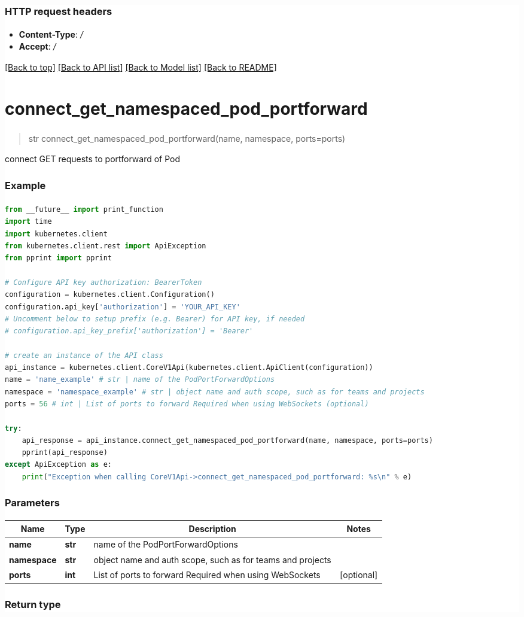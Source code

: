 ### HTTP request headers

 - **Content-Type**: */*
 - **Accept**: */*

[[Back to top]](#) [[Back to API list]](../README.md#documentation-for-api-endpoints) [[Back to Model list]](../README.md#documentation-for-models) [[Back to README]](../README.md)

# **connect_get_namespaced_pod_portforward**
> str connect_get_namespaced_pod_portforward(name, namespace, ports=ports)



connect GET requests to portforward of Pod

### Example 
```python
from __future__ import print_function
import time
import kubernetes.client
from kubernetes.client.rest import ApiException
from pprint import pprint

# Configure API key authorization: BearerToken
configuration = kubernetes.client.Configuration()
configuration.api_key['authorization'] = 'YOUR_API_KEY'
# Uncomment below to setup prefix (e.g. Bearer) for API key, if needed
# configuration.api_key_prefix['authorization'] = 'Bearer'

# create an instance of the API class
api_instance = kubernetes.client.CoreV1Api(kubernetes.client.ApiClient(configuration))
name = 'name_example' # str | name of the PodPortForwardOptions
namespace = 'namespace_example' # str | object name and auth scope, such as for teams and projects
ports = 56 # int | List of ports to forward Required when using WebSockets (optional)

try: 
    api_response = api_instance.connect_get_namespaced_pod_portforward(name, namespace, ports=ports)
    pprint(api_response)
except ApiException as e:
    print("Exception when calling CoreV1Api->connect_get_namespaced_pod_portforward: %s\n" % e)
```

### Parameters

Name | Type | Description  | Notes
------------- | ------------- | ------------- | -------------
 **name** | **str**| name of the PodPortForwardOptions | 
 **namespace** | **str**| object name and auth scope, such as for teams and projects | 
 **ports** | **int**| List of ports to forward Required when using WebSockets | [optional] 

### Return type
